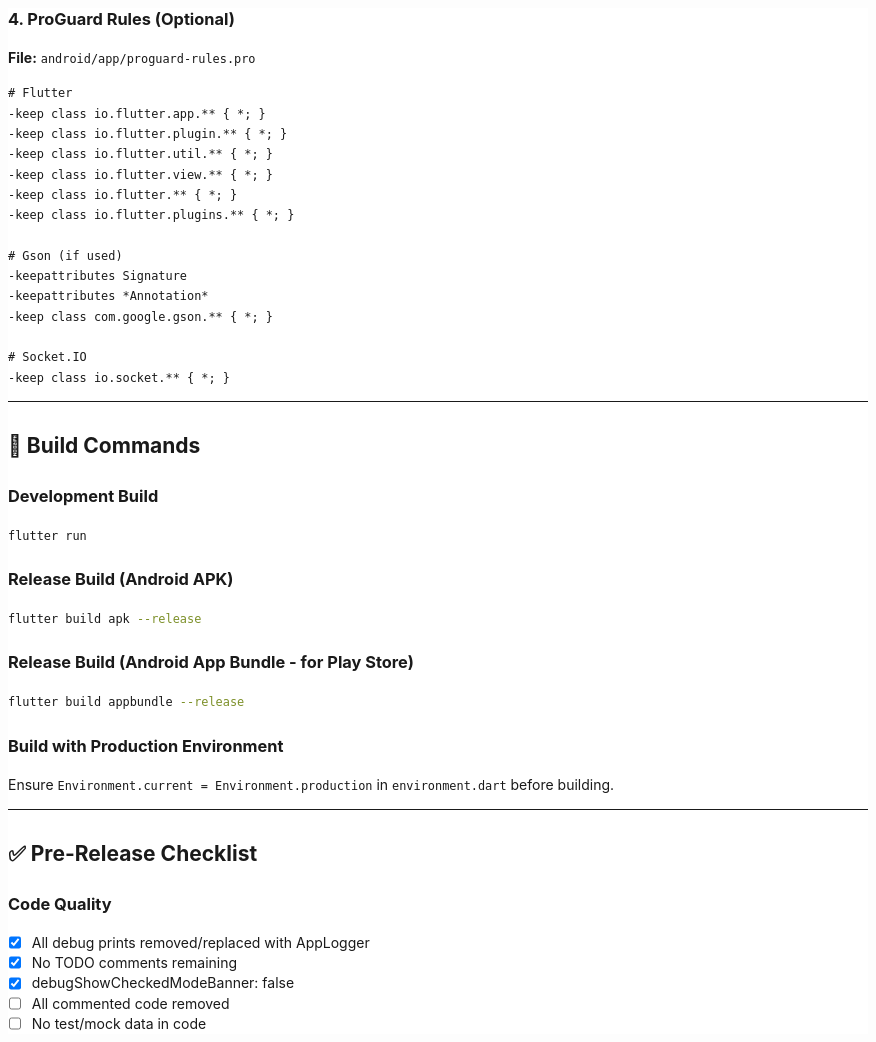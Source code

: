 ### 4. ProGuard Rules (Optional)
**File:** `android/app/proguard-rules.pro`
```proguard
# Flutter
-keep class io.flutter.app.** { *; }
-keep class io.flutter.plugin.** { *; }
-keep class io.flutter.util.** { *; }
-keep class io.flutter.view.** { *; }
-keep class io.flutter.** { *; }
-keep class io.flutter.plugins.** { *; }

# Gson (if used)
-keepattributes Signature
-keepattributes *Annotation*
-keep class com.google.gson.** { *; }

# Socket.IO
-keep class io.socket.** { *; }
```

---

## 📱 Build Commands

### Development Build
```bash
flutter run
```

### Release Build (Android APK)
```bash
flutter build apk --release
```

### Release Build (Android App Bundle - for Play Store)
```bash
flutter build appbundle --release
```

### Build with Production Environment
Ensure `Environment.current = Environment.production` in `environment.dart` before building.

---

## ✅ Pre-Release Checklist

### Code Quality
- [x] All debug prints removed/replaced with AppLogger
- [x] No TODO comments remaining
- [x] debugShowCheckedModeBanner: false
- [ ] All commented code removed
- [ ] No test/mock data in code
